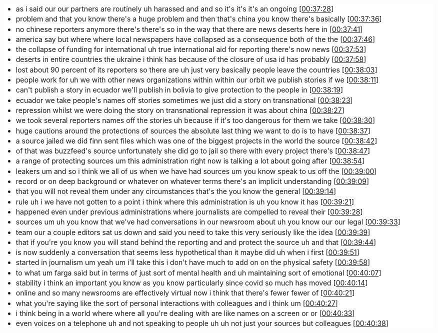 *  as i said our our partners are routinely uh harassed and and so it's it's it's an ongoing [[00:37:28](https://www.youtube.com/watch?v=rxinrkmC3yk&t=2248.7200000000003s)]
*  problem and that you know there's a huge problem and then that's china you know there's basically [[00:37:36](https://www.youtube.com/watch?v=rxinrkmC3yk&t=2256.08s)]
*  no chinese reporters anymore there's there's so in the way that there are news deserts here in [[00:37:41](https://www.youtube.com/watch?v=rxinrkmC3yk&t=2261.2000000000003s)]
*  america say but where where local newspapers have collapsed as a consequence both of the the [[00:37:46](https://www.youtube.com/watch?v=rxinrkmC3yk&t=2266.72s)]
*  the collapse of funding for international uh true international aid for reporting there's now news [[00:37:53](https://www.youtube.com/watch?v=rxinrkmC3yk&t=2273.12s)]
*  deserts in entire countries the ukraine i think has because of the closure of usa id has probably [[00:37:58](https://www.youtube.com/watch?v=rxinrkmC3yk&t=2278.64s)]
*  lost about 90 percent of its reporters so there are uh just very basically people leave the countries [[00:38:03](https://www.youtube.com/watch?v=rxinrkmC3yk&t=2283.8399999999997s)]
*  people work for uh we with other news organizations within within our orbit we publish stories if we [[00:38:11](https://www.youtube.com/watch?v=rxinrkmC3yk&t=2291.68s)]
*  can't publish a story in ecuador we'll publish in bolivia to give protection to the people in [[00:38:19](https://www.youtube.com/watch?v=rxinrkmC3yk&t=2299.2s)]
*  ecuador we take people's names off stories sometimes we just did a story on transnational [[00:38:23](https://www.youtube.com/watch?v=rxinrkmC3yk&t=2303.04s)]
*  repression whilst we were doing the story on transnational repression it was about china [[00:38:27](https://www.youtube.com/watch?v=rxinrkmC3yk&t=2307.3599999999997s)]
*  we took several reporters names off the stories uh because if it's too dangerous for them we take [[00:38:30](https://www.youtube.com/watch?v=rxinrkmC3yk&t=2310.96s)]
*  huge cautions around the protections of sources the absolute last thing we want to do is to have [[00:38:37](https://www.youtube.com/watch?v=rxinrkmC3yk&t=2317.52s)]
*  a source jailed we did finn sent files which was one of the biggest projects in the world the source [[00:38:42](https://www.youtube.com/watch?v=rxinrkmC3yk&t=2322.7200000000003s)]
*  of that was buzzfeed's source unfortunately she did go to jail so there with every project there's [[00:38:47](https://www.youtube.com/watch?v=rxinrkmC3yk&t=2327.52s)]
*  a range of protecting sources um this administration right now is talking a lot about going after [[00:38:54](https://www.youtube.com/watch?v=rxinrkmC3yk&t=2334.16s)]
*  leakers um and so i think we all of us when we have had sources um you know speak to us off the [[00:39:00](https://www.youtube.com/watch?v=rxinrkmC3yk&t=2340.56s)]
*  record or on deep background or whatever on whatever terms there's an implicit understanding [[00:39:09](https://www.youtube.com/watch?v=rxinrkmC3yk&t=2349.92s)]
*  that you will not reveal them under any circumstances that's the you know the general [[00:39:14](https://www.youtube.com/watch?v=rxinrkmC3yk&t=2354.64s)]
*  rule uh i we have not gotten to a point i think where this administration is uh you know it has [[00:39:21](https://www.youtube.com/watch?v=rxinrkmC3yk&t=2361.04s)]
*  happened even under previous administrations where journalists are compelled to reveal their [[00:39:28](https://www.youtube.com/watch?v=rxinrkmC3yk&t=2368.32s)]
*  sources um uh you know that we've had conversations in our newsroom about uh you know our our legal [[00:39:33](https://www.youtube.com/watch?v=rxinrkmC3yk&t=2373.04s)]
*  team our a couple editors sat us down and said you need to take this very seriously like the idea [[00:39:39](https://www.youtube.com/watch?v=rxinrkmC3yk&t=2379.92s)]
*  that if you're you know you will stand behind the reporting and and protect the source uh and that [[00:39:44](https://www.youtube.com/watch?v=rxinrkmC3yk&t=2384.96s)]
*  is now suddenly a conversation that seems less hypothetical than it maybe did uh when i first [[00:39:51](https://www.youtube.com/watch?v=rxinrkmC3yk&t=2391.6s)]
*  started in journalism um yeah um i'll take this i don't have much to add on on the physical safety [[00:39:58](https://www.youtube.com/watch?v=rxinrkmC3yk&t=2398.4s)]
*  to what um farga said but in terms of just sort of mental health and uh maintaining sort of emotional [[00:40:07](https://www.youtube.com/watch?v=rxinrkmC3yk&t=2407.36s)]
*  stability i think an important you know as you know particularly since covid so much has moved [[00:40:14](https://www.youtube.com/watch?v=rxinrkmC3yk&t=2414.8s)]
*  online and so many newsrooms are effectively virtual now i think that there's fewer fewer of [[00:40:21](https://www.youtube.com/watch?v=rxinrkmC3yk&t=2421.6000000000004s)]
*  what you're saying like the sort of personal interactions with colleagues and i think um [[00:40:27](https://www.youtube.com/watch?v=rxinrkmC3yk&t=2427.28s)]
*  i think being in a world where where all you're dealing with are like names on a screen or or [[00:40:33](https://www.youtube.com/watch?v=rxinrkmC3yk&t=2433.6000000000004s)]
*  even voices on a telephone uh and not speaking to people uh uh not just your sources but colleagues [[00:40:38](https://www.youtube.com/watch?v=rxinrkmC3yk&t=2438.24s)]